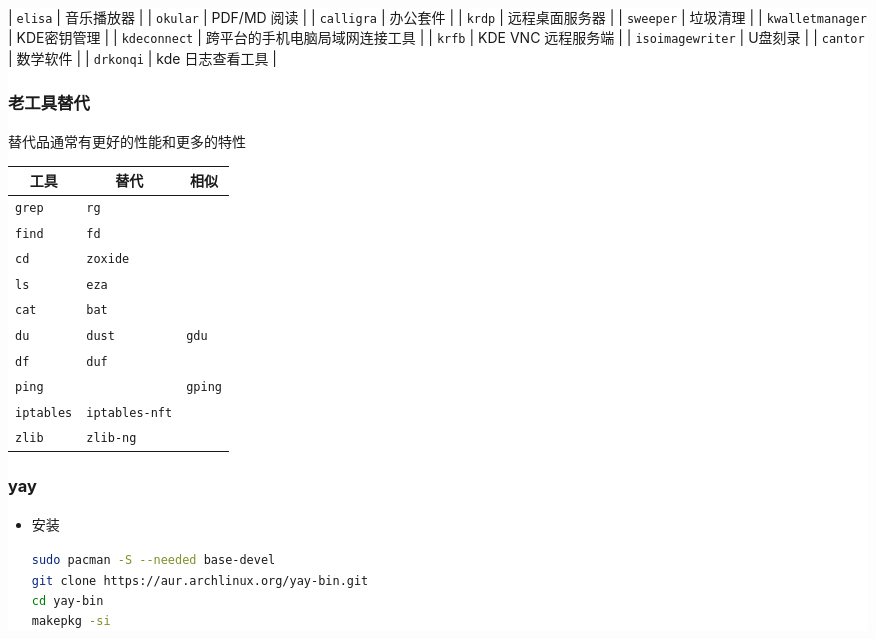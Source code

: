| `elisa`            | 音乐播放器                       |
| `okular`           | PDF/MD 阅读                      |
| `calligra`         | 办公套件                         |
| `krdp`             | 远程桌面服务器                   |
| `sweeper`          | 垃圾清理                         |
| `kwalletmanager`   | KDE密钥管理                      |
| `kdeconnect`       | 跨平台的手机电脑局域网连接工具   |
| `krfb`             | KDE VNC 远程服务端               |
| `isoimagewriter`   | U盘刻录                          |
| `cantor`           | 数学软件                         |
| `drkonqi`          | kde 日志查看工具                 |

### 老工具替代

替代品通常有更好的性能和更多的特性

| 工具       | 替代           | 相似    |
| ---------- | -------------- | ------- |
| `grep`     | `rg`           |         |
| `find`     | `fd`           |         |
| `cd`       | `zoxide`       |         |
| `ls`       | `eza`          |         |
| `cat`      | `bat`          |         |
| `du`       | `dust`         | `gdu`   |
| `df`       | `duf`          |         |
| `ping`     |                | `gping` |
| `iptables` | `iptables-nft` |         |
| `zlib`     | `zlib-ng`      |         |

### yay

- 安装

  ```bash
  sudo pacman -S --needed base-devel
  git clone https://aur.archlinux.org/yay-bin.git
  cd yay-bin
  makepkg -si
  ```
